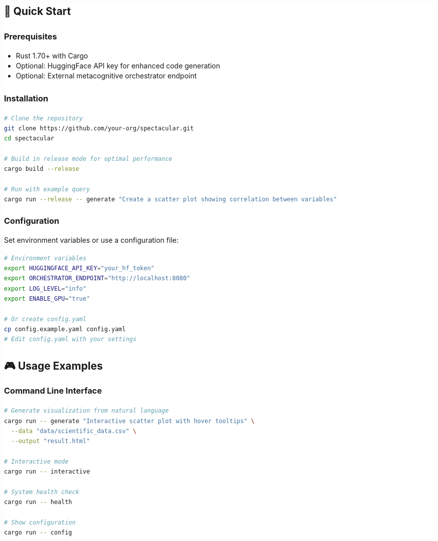 ## 🚦 Quick Start

### Prerequisites

- Rust 1.70+ with Cargo
- Optional: HuggingFace API key for enhanced code generation
- Optional: External metacognitive orchestrator endpoint

### Installation

```bash
# Clone the repository
git clone https://github.com/your-org/spectacular.git
cd spectacular

# Build in release mode for optimal performance
cargo build --release

# Run with example query
cargo run --release -- generate "Create a scatter plot showing correlation between variables"
```

### Configuration

Set environment variables or use a configuration file:

```bash
# Environment variables
export HUGGINGFACE_API_KEY="your_hf_token"
export ORCHESTRATOR_ENDPOINT="http://localhost:8080"
export LOG_LEVEL="info"
export ENABLE_GPU="true"

# Or create config.yaml
cp config.example.yaml config.yaml
# Edit config.yaml with your settings
```

## 🎮 Usage Examples

### Command Line Interface

```bash
# Generate visualization from natural language
cargo run -- generate "Interactive scatter plot with hover tooltips" \
  --data "data/scientific_data.csv" \
  --output "result.html"

# Interactive mode
cargo run -- interactive

# System health check
cargo run -- health

# Show configuration
cargo run -- config
```
